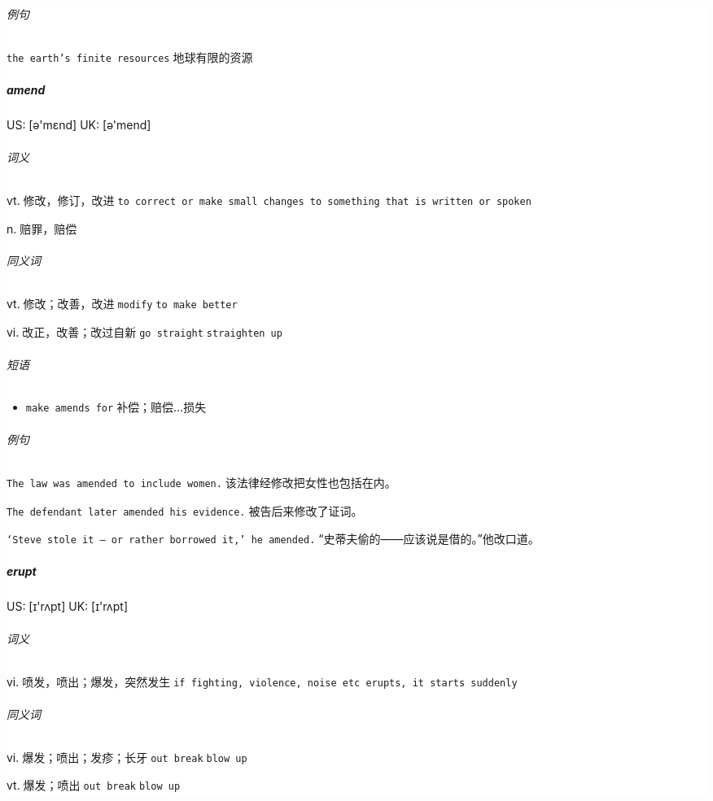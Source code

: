 ###### 例句

`the earth’s finite resources`
地球有限的资源


##### amend

US: [ə'mɛnd]
UK: [ə'mend]

###### 词义

vt. 修改，修订，改进
`to correct or make small changes to something that is written or spoken`

n. 赔罪，赔偿


###### 同义词

vt. 修改；改善，改进
`modify` `to make better`

vi. 改正，改善；改过自新
`go straight` `straighten up`


###### 短语

- `make amends for` 补偿；赔偿…损失

###### 例句

`The law was amended to include women.`
该法律经修改把女性也包括在内。

`The defendant later amended his evidence.`
被告后来修改了证词。

`‘Steve stole it – or rather borrowed it,’ he amended.`
“史蒂夫偷的——应该说是借的。”他改口道。


##### erupt

US: [ɪ'rʌpt]
UK: [ɪ'rʌpt]

###### 词义

vi. 喷发，喷出；爆发，突然发生
`if fighting, violence, noise etc erupts, it starts suddenly`

###### 同义词

vi. 爆发；喷出；发疹；长牙
`out break` `blow up`

vt. 爆发；喷出
`out break` `blow up`
